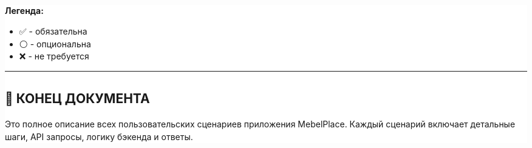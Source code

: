 **Легенда:**
- ✅ - обязательна
- ⚪ - опциональна
- ❌ - не требуется

---

## 🎯 КОНЕЦ ДОКУМЕНТА

Это полное описание всех пользовательских сценариев приложения MebelPlace.
Каждый сценарий включает детальные шаги, API запросы, логику бэкенда и ответы.

